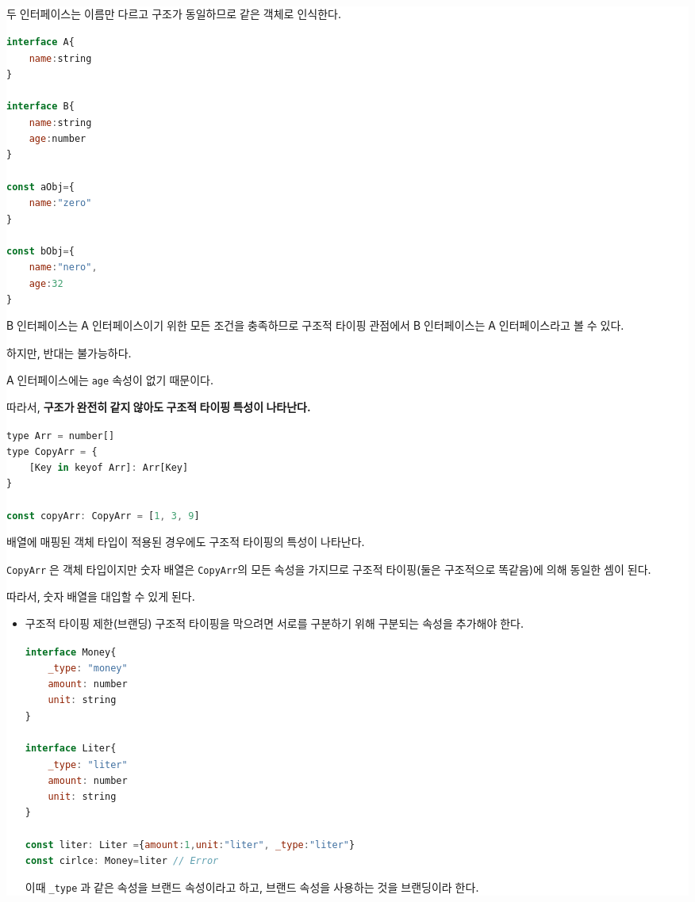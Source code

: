 ```jsx
```

두 인터페이스는 이름만 다르고 구조가 동일하므로 같은 객체로 인식한다.

```jsx
interface A{
    name:string
}

interface B{
    name:string
    age:number
}

const aObj={
    name:"zero"
}

const bObj={
    name:"nero",
    age:32
}
```

B 인터페이스는 A 인터페이스이기 위한 모든 조건을 충족하므로 구조적 타이핑 관점에서 B 인터페이스는 A 인터페이스라고 볼 수 있다.

하지만, 반대는 불가능하다.

A 인터페이스에는 `age` 속성이 없기 때문이다.

따라서, **구조가 완전히 같지 않아도 구조적 타이핑 특성이 나타난다.**

```jsx
type Arr = number[]
type CopyArr = {
	[Key in keyof Arr]: Arr[Key]
}

const copyArr: CopyArr = [1, 3, 9]
```

배열에 매핑된 객체 타입이 적용된 경우에도 구조적 타이핑의 특성이 나타난다.

`CopyArr` 은 객체 타입이지만 숫자 배열은 `CopyArr`의 모든 속성을 가지므로 구조적 타이핑(둘은 구조적으로 똑같음)에 의해 동일한 셈이 된다.

따라서, 숫자 배열을 대입할 수 있게 된다.

- 구조적 타이핑 제한(브랜딩)
  구조적 타이핑을 막으려면 서로를 구분하기 위해 구분되는 속성을 추가해야 한다.
  ```jsx
  interface Money{
      _type: "money"
      amount: number
      unit: string
  }

  interface Liter{
      _type: "liter"
      amount: number
      unit: string
  }

  const liter: Liter ={amount:1,unit:"liter", _type:"liter"}
  const cirlce: Money=liter // Error
  ```
  이때 `_type` 과 같은 속성을 브랜드 속성이라고 하고, 브랜드 속성을 사용하는 것을 브랜딩이라 한다.
